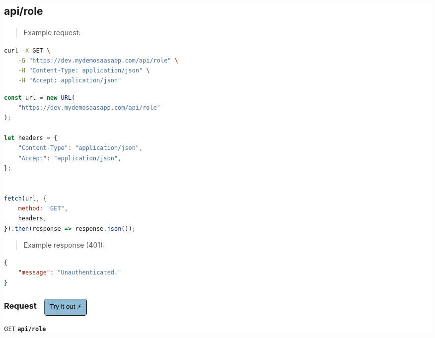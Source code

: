 </form>


## api/role




> Example request:

```bash
curl -X GET \
    -G "https://dev.mydemosaasapp.com/api/role" \
    -H "Content-Type: application/json" \
    -H "Accept: application/json"
```

```javascript
const url = new URL(
    "https://dev.mydemosaasapp.com/api/role"
);

let headers = {
    "Content-Type": "application/json",
    "Accept": "application/json",
};


fetch(url, {
    method: "GET",
    headers,
}).then(response => response.json());
```


> Example response (401):

```json
{
    "message": "Unauthenticated."
}
```
<div id="execution-results-GETapi-role" hidden>
    <blockquote>Received response<span id="execution-response-status-GETapi-role"></span>:</blockquote>
    <pre class="json"><code id="execution-response-content-GETapi-role"></code></pre>
</div>
<div id="execution-error-GETapi-role" hidden>
    <blockquote>Request failed with error:</blockquote>
    <pre><code id="execution-error-message-GETapi-role"></code></pre>
</div>
<form id="form-GETapi-role" data-method="GET" data-path="api/role" data-authed="0" data-hasfiles="0" data-headers='{"Content-Type":"application\/json","Accept":"application\/json"}' onsubmit="event.preventDefault(); executeTryOut('GETapi-role', this);">
<h3>
    Request&nbsp;&nbsp;&nbsp;
        <button type="button" style="background-color: #8fbcd4; padding: 5px 10px; border-radius: 5px; border-width: thin;" id="btn-tryout-GETapi-role" onclick="tryItOut('GETapi-role');">Try it out ⚡</button>
    <button type="button" style="background-color: #c97a7e; padding: 5px 10px; border-radius: 5px; border-width: thin;" id="btn-canceltryout-GETapi-role" onclick="cancelTryOut('GETapi-role');" hidden>Cancel</button>&nbsp;&nbsp;
    <button type="submit" style="background-color: #6ac174; padding: 5px 10px; border-radius: 5px; border-width: thin;" id="btn-executetryout-GETapi-role" hidden>Send Request 💥</button>
    </h3>
<p>
<small class="badge badge-green">GET</small>
 <b><code>api/role</code></b>
</p>
</form>
